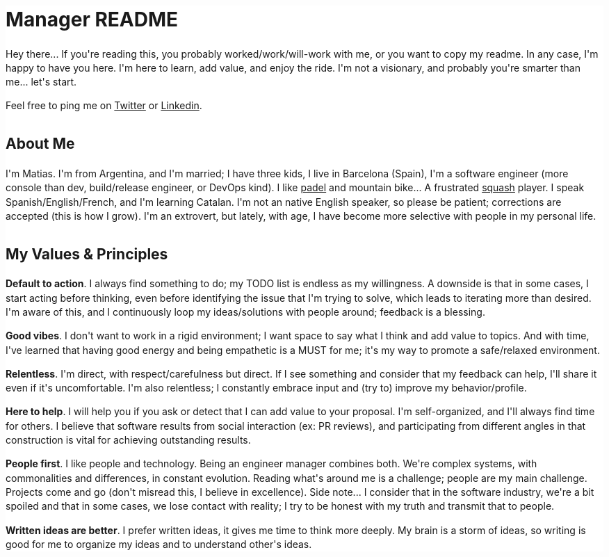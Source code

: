 # Manager README
Hey there... If you're reading this, you probably worked/work/will-work with me, or you want to copy my readme. In any case, I'm happy to have you here. I'm here to learn, add value, and enjoy the ride. I'm not a visionary, and probably you're smarter than me... let's start.

Feel free to ping me on [Twitter](https://twitter.com/matiasburni) or [Linkedin](https://www.linkedin.com/in/matiasburni/?locale=en_US).

## About Me
I'm Matias. I'm from Argentina, and I'm married; I have three kids, I live in Barcelona (Spain), I'm a software engineer (more console than dev, build/release engineer, or DevOps kind). I like [padel](https://www.youtube.com/watch?v=RGUOHfNaoco&ab_channel=WorldPadelTour) and mountain bike... A frustrated [squash](https://www.youtube.com/watch?v=nTcvGK3k1IQ&ab_channel=PSASQUASHTV) player. I speak Spanish/English/French, and I'm learning Catalan. I'm not an native English speaker, so please be patient; corrections are accepted (this is how I grow). I'm an extrovert, but lately, with age, I have become more selective with people in my personal life.

## My Values & Principles
**Default to action**. 
I always find something to do; my TODO list is endless as my willingness. A downside is that in some cases, I start acting before thinking, even before identifying the issue that I'm trying to solve, which leads to iterating more than desired. I'm aware of this, and I continuously loop my ideas/solutions with people around; feedback is a blessing.

**Good vibes**.
I don't want to work in a rigid environment; I want space to say what I think and add value to topics. And with time, I've learned that having good energy and being empathetic is a MUST for me; it's my way to promote a safe/relaxed environment.

**Relentless**.
I'm direct, with respect/carefulness but direct. If I see something and consider that my feedback can help, I'll share it even if it's uncomfortable. I'm also relentless; I constantly embrace input and (try to) improve my behavior/profile.

**Here to help**.
I will help you if you ask or detect that I can add value to your proposal. I'm self-organized, and I'll always find time for others. I believe that software results from social interaction (ex: PR reviews), and participating from different angles in that construction is vital for achieving outstanding results.

**People first**.
I like people and technology. Being an engineer manager combines both. We're complex systems, with commonalities and differences, in constant evolution. Reading what's around me is a challenge; people are my main challenge. Projects come and go (don't misread this, I believe in excellence). Side note... I consider that in the software industry, we're a bit spoiled and that in some cases, we lose contact with reality; I try to be honest with my truth and transmit that to people.

**Written ideas are better**.
I prefer written ideas, it gives me time to think more deeply. My brain is a storm of ideas, so writing is good for me to organize my ideas and to understand other's ideas.
